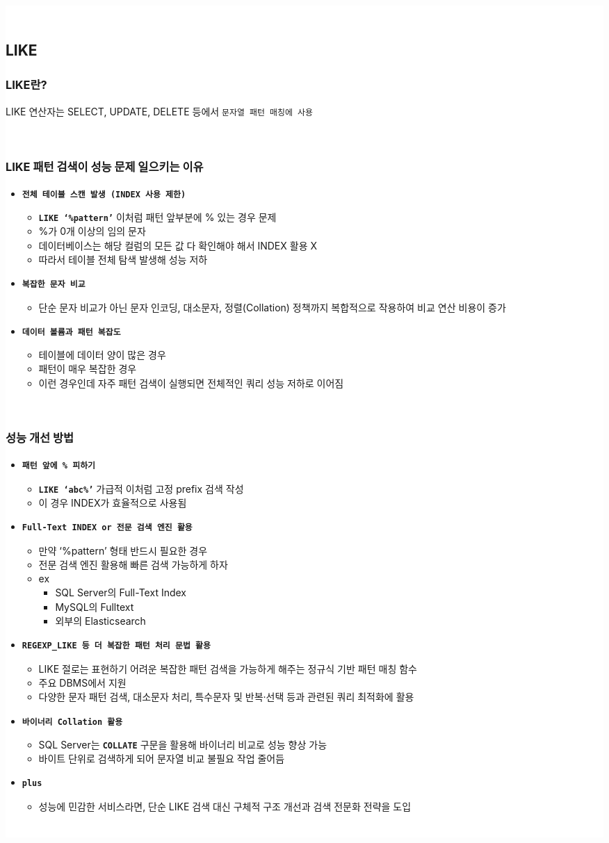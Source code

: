 <br>

## LIKE

### LIKE란?

LIKE 연산자는 SELECT, UPDATE, DELETE 등에서 `문자열 패턴 매칭에 사용`

<br>

### LIKE 패턴 검색이 성능 문제 일으키는 이유

- **`전체 테이블 스캔 발생 (INDEX 사용 제한)`**
    - **`LIKE ‘%pattern’`** 이처럼 패턴 앞부분에 % 있는 경우 문제
    - %가 0개 이상의 임의 문자
    - 데이터베이스는 해당 컬럼의 모든 값 다 확인해야 해서 INDEX 활용 X
    - 따라서 테이블 전체 탐색 발생해 성능 저하

- **`복잡한 문자 비교`**
    - 단순 문자 비교가 아닌 문자 인코딩, 대소문자, 정렬(Collation) 정책까지 복합적으로 작용하여 비교 연산 비용이 증가

- **`데이터 볼륨과 패턴 복잡도`**
    - 테이블에 데이터 양이 많은 경우
    - 패턴이 매우 복잡한 경우
    - 이런 경우인데 자주 패턴 검색이 실행되면 전체적인 쿼리 성능 저하로 이어짐

<br>

### 성능 개선 방법

- **`패턴 앞에 % 피하기`**
    - **`LIKE ‘abc%’`** 가급적 이처럼 고정 prefix 검색 작성
    - 이 경우 INDEX가 효율적으로 사용됨

- **`Full-Text INDEX or 전문 검색 엔진 활용`**
    - 만약 ‘%pattern’ 형태 반드시 필요한 경우
    - 전문 검색 엔진 활용해 빠른 검색 가능하게 하자
    - ex
        - SQL Server의 Full-Text Index
        - MySQL의 Fulltext
        - 외부의 Elasticsearch

- **`REGEXP_LIKE 등 더 복잡한 패턴 처리 문법 활용`**
    - LIKE 절로는 표현하기 어려운 복잡한 패턴 검색을 가능하게 해주는 정규식 기반 패턴 매칭 함수
    - 주요 DBMS에서 지원
    - 다양한 문자 패턴 검색, 대소문자 처리, 특수문자 및 반복·선택 등과 관련된 쿼리 최적화에 활용

- **`바이너리 Collation 활용`**
    - SQL Server는 **`COLLATE`** 구문을 활용해 바이너리 비교로 성능 향상 가능
    - 바이트 단위로 검색하게 되어 문자열 비교 불필요 작업 줄어듬

- **`plus`**
    - 성능에 민감한 서비스라면, 단순 LIKE 검색 대신 구체적 구조 개선과 검색 전문화 전략을 도입

<br>
